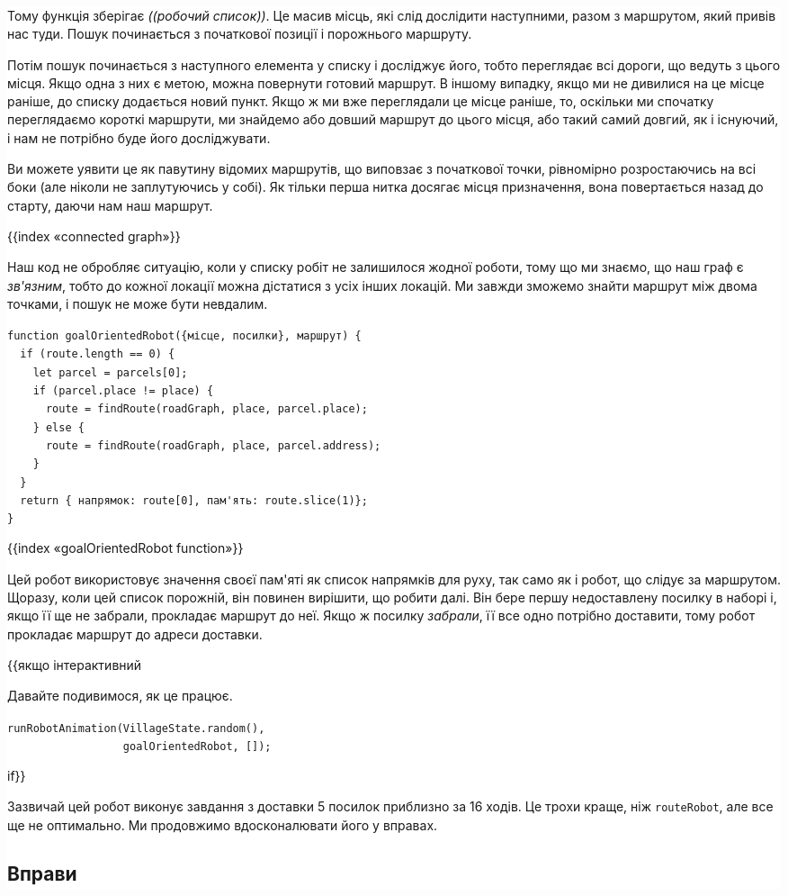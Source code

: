 Тому функція зберігає _((робочий список))_. Це масив місць, які слід дослідити наступними, разом з маршрутом, який привів нас туди. Пошук починається з початкової позиції і порожнього маршруту.

Потім пошук починається з наступного елемента у списку і досліджує його, тобто переглядає всі дороги, що ведуть з цього місця. Якщо одна з них є метою, можна повернути готовий маршрут. В іншому випадку, якщо ми не дивилися на це місце раніше, до списку додається новий пункт. Якщо ж ми вже переглядали це місце раніше, то, оскільки ми спочатку переглядаємо короткі маршрути, ми знайдемо або довший маршрут до цього місця, або такий самий довгий, як і існуючий, і нам не потрібно буде його досліджувати.

Ви можете уявити це як павутину відомих маршрутів, що виповзає з початкової точки, рівномірно розростаючись на всі боки (але ніколи не заплутуючись у собі). Як тільки перша нитка досягає місця призначення, вона повертається назад до старту, даючи нам наш маршрут.

{{index «connected graph»}}

Наш код не обробляє ситуацію, коли у списку робіт не залишилося жодної роботи, тому що ми знаємо, що наш граф є _зв'язним_, тобто до кожної локації можна дістатися з усіх інших локацій. Ми завжди зможемо знайти маршрут між двома точками, і пошук не може бути невдалим.

```{includeCode: true}
function goalOrientedRobot({місце, посилки}, маршрут) {
  if (route.length == 0) {
    let parcel = parcels[0];
    if (parcel.place != place) {
      route = findRoute(roadGraph, place, parcel.place);
    } else {
      route = findRoute(roadGraph, place, parcel.address);
    }
  }
  return { напрямок: route[0], пам'ять: route.slice(1)};
}
```

{{index «goalOrientedRobot function»}}

Цей робот використовує значення своєї пам'яті як список напрямків для руху, так само як і робот, що слідує за маршрутом. Щоразу, коли цей список порожній, він повинен вирішити, що робити далі. Він бере першу недоставлену посилку в наборі і, якщо її ще не забрали, прокладає маршрут до неї. Якщо ж посилку _забрали_, її все одно потрібно доставити, тому робот прокладає маршрут до адреси доставки.

{{якщо інтерактивний

Давайте подивимося, як це працює.

```{test: no, startCode: true}
runRobotAnimation(VillageState.random(),
                  goalOrientedRobot, []);
```

if}}

Зазвичай цей робот виконує завдання з доставки 5 посилок приблизно за 16 ходів. Це трохи краще, ніж `routeRobot`, але все ще не оптимально. Ми продовжимо вдосконалювати його у вправах.

## Вправи
